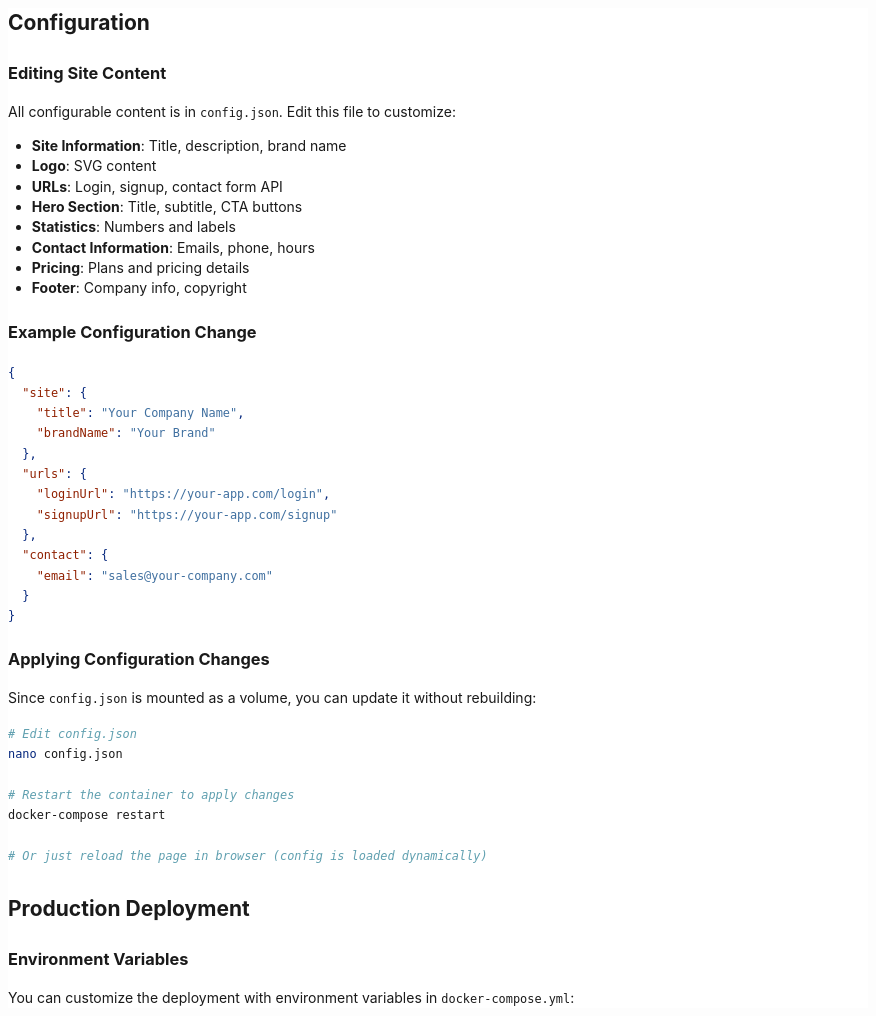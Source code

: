 ## Configuration

### Editing Site Content

All configurable content is in `config.json`. Edit this file to customize:

- **Site Information**: Title, description, brand name
- **Logo**: SVG content
- **URLs**: Login, signup, contact form API
- **Hero Section**: Title, subtitle, CTA buttons
- **Statistics**: Numbers and labels
- **Contact Information**: Emails, phone, hours
- **Pricing**: Plans and pricing details
- **Footer**: Company info, copyright

### Example Configuration Change

```json
{
  "site": {
    "title": "Your Company Name",
    "brandName": "Your Brand"
  },
  "urls": {
    "loginUrl": "https://your-app.com/login",
    "signupUrl": "https://your-app.com/signup"
  },
  "contact": {
    "email": "sales@your-company.com"
  }
}
```

### Applying Configuration Changes

Since `config.json` is mounted as a volume, you can update it without rebuilding:

```bash
# Edit config.json
nano config.json

# Restart the container to apply changes
docker-compose restart

# Or just reload the page in browser (config is loaded dynamically)
```

## Production Deployment

### Environment Variables

You can customize the deployment with environment variables in `docker-compose.yml`:
